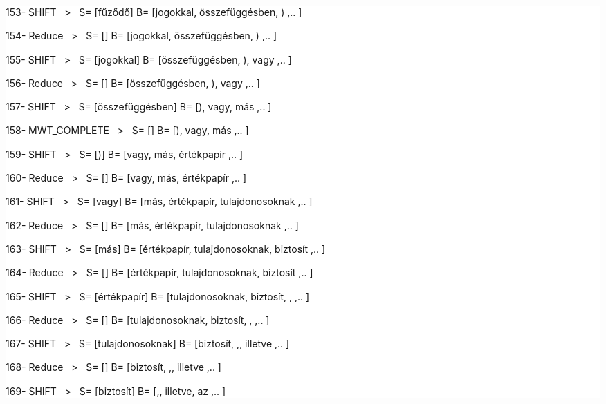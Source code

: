 

153- SHIFT&nbsp;&nbsp;&nbsp;>&nbsp;&nbsp;&nbsp;S= [fűződő]   B= [jogokkal, összefüggésben, ) ,.. ]



154- Reduce&nbsp;&nbsp;&nbsp;>&nbsp;&nbsp;&nbsp;S= []   B= [jogokkal, összefüggésben, ) ,.. ]



155- SHIFT&nbsp;&nbsp;&nbsp;>&nbsp;&nbsp;&nbsp;S= [jogokkal]   B= [összefüggésben, ), vagy ,.. ]



156- Reduce&nbsp;&nbsp;&nbsp;>&nbsp;&nbsp;&nbsp;S= []   B= [összefüggésben, ), vagy ,.. ]



157- SHIFT&nbsp;&nbsp;&nbsp;>&nbsp;&nbsp;&nbsp;S= [összefüggésben]   B= [), vagy, más ,.. ]



158- MWT_COMPLETE&nbsp;&nbsp;&nbsp;>&nbsp;&nbsp;&nbsp;S= []   B= [), vagy, más ,.. ]



159- SHIFT&nbsp;&nbsp;&nbsp;>&nbsp;&nbsp;&nbsp;S= [)]   B= [vagy, más, értékpapír ,.. ]



160- Reduce&nbsp;&nbsp;&nbsp;>&nbsp;&nbsp;&nbsp;S= []   B= [vagy, más, értékpapír ,.. ]



161- SHIFT&nbsp;&nbsp;&nbsp;>&nbsp;&nbsp;&nbsp;S= [vagy]   B= [más, értékpapír, tulajdonosoknak ,.. ]



162- Reduce&nbsp;&nbsp;&nbsp;>&nbsp;&nbsp;&nbsp;S= []   B= [más, értékpapír, tulajdonosoknak ,.. ]



163- SHIFT&nbsp;&nbsp;&nbsp;>&nbsp;&nbsp;&nbsp;S= [más]   B= [értékpapír, tulajdonosoknak, biztosít ,.. ]



164- Reduce&nbsp;&nbsp;&nbsp;>&nbsp;&nbsp;&nbsp;S= []   B= [értékpapír, tulajdonosoknak, biztosít ,.. ]



165- SHIFT&nbsp;&nbsp;&nbsp;>&nbsp;&nbsp;&nbsp;S= [értékpapír]   B= [tulajdonosoknak, biztosít, , ,.. ]



166- Reduce&nbsp;&nbsp;&nbsp;>&nbsp;&nbsp;&nbsp;S= []   B= [tulajdonosoknak, biztosít, , ,.. ]



167- SHIFT&nbsp;&nbsp;&nbsp;>&nbsp;&nbsp;&nbsp;S= [tulajdonosoknak]   B= [biztosít, ,, illetve ,.. ]



168- Reduce&nbsp;&nbsp;&nbsp;>&nbsp;&nbsp;&nbsp;S= []   B= [biztosít, ,, illetve ,.. ]



169- SHIFT&nbsp;&nbsp;&nbsp;>&nbsp;&nbsp;&nbsp;S= [biztosít]   B= [,, illetve, az ,.. ]

